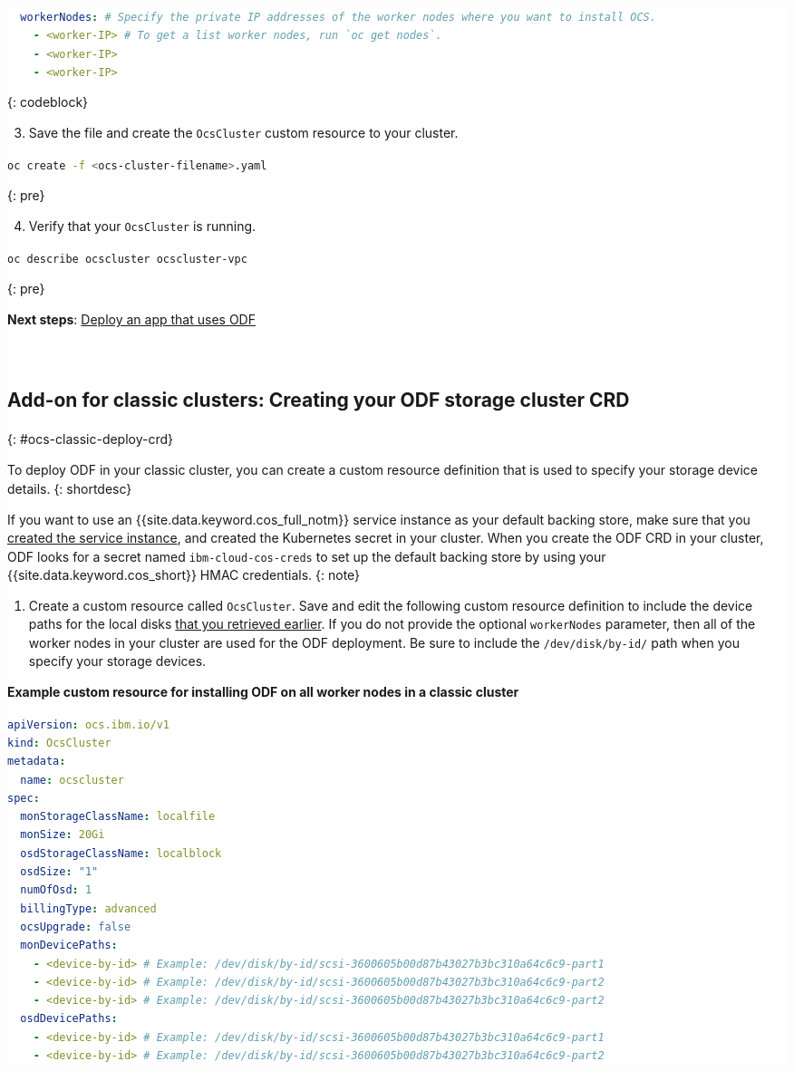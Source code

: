  ```yaml
    workerNodes: # Specify the private IP addresses of the worker nodes where you want to install OCS.
      - <worker-IP> # To get a list worker nodes, run `oc get nodes`.
      - <worker-IP>
      - <worker-IP>
  ```
  {: codeblock}

3. Save the file and create the `OcsCluster` custom resource to your cluster.
  ```sh
  oc create -f <ocs-cluster-filename>.yaml
  ```
  {: pre}

4. Verify that your `OcsCluster` is running.
  ```sh
  oc describe ocscluster ocscluster-vpc
  ```
  {: pre}


**Next steps**: [Deploy an app that uses ODF](/docs/openshift?topic=openshift-ocs-deploy-app)

<br />


## Add-on for classic clusters: Creating your ODF storage cluster CRD
{: #ocs-classic-deploy-crd}

To deploy ODF in your classic cluster, you can create a custom resource definition that is used to specify your storage device details.
{: shortdesc}

If you want to use an {{site.data.keyword.cos_full_notm}} service instance as your default backing store, make sure that you [created the service instance](/docs/openshift?topic=openshift-ocs-storage-install#ocs-create-cos), and created the Kubernetes secret in your cluster. When you create the ODF CRD in your cluster, ODF looks for a secret named `ibm-cloud-cos-creds` to set up the default backing store by using your {{site.data.keyword.cos_short}} HMAC credentials.
{: note}

1. Create a custom resource called `OcsCluster`. Save and edit the following custom resource definition to include the device paths for the local disks [that you retrieved earlier](/docs/openshift?topic=openshift-ocs-storage-prep#ocs-classic-get-devices). If you do not provide the optional `workerNodes` parameter, then all of the worker nodes in your cluster are used for the ODF deployment. Be sure to include the `/dev/disk/by-id/` path when you specify your storage devices.

  **Example custom resource for installing ODF on all worker nodes in a classic cluster**
  ```yaml
  apiVersion: ocs.ibm.io/v1
  kind: OcsCluster
  metadata:
    name: ocscluster
  spec:
    monStorageClassName: localfile
    monSize: 20Gi
    osdStorageClassName: localblock
    osdSize: "1"
    numOfOsd: 1
    billingType: advanced
    ocsUpgrade: false
    monDevicePaths:
      - <device-by-id> # Example: /dev/disk/by-id/scsi-3600605b00d87b43027b3bc310a64c6c9-part1
      - <device-by-id> # Example: /dev/disk/by-id/scsi-3600605b00d87b43027b3bc310a64c6c9-part2
      - <device-by-id> # Example: /dev/disk/by-id/scsi-3600605b00d87b43027b3bc310a64c6c9-part2
    osdDevicePaths:
      - <device-by-id> # Example: /dev/disk/by-id/scsi-3600605b00d87b43027b3bc310a64c6c9-part1
      - <device-by-id> # Example: /dev/disk/by-id/scsi-3600605b00d87b43027b3bc310a64c6c9-part2
  ```